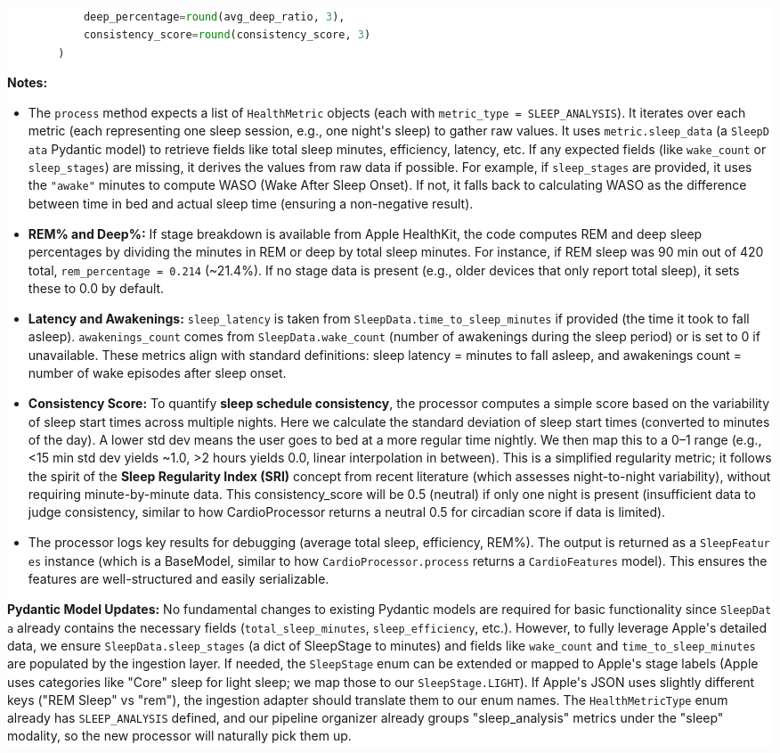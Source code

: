 ```python
            deep_percentage=round(avg_deep_ratio, 3),
            consistency_score=round(consistency_score, 3)
        )
```

**Notes:**

- The `process` method expects a list of `HealthMetric` objects (each with `metric_type = SLEEP_ANALYSIS`). It iterates over each metric (each representing one sleep session, e.g., one night's sleep) to gather raw values. It uses `metric.sleep_data` (a `SleepData` Pydantic model) to retrieve fields like total sleep minutes, efficiency, latency, etc. If any expected fields (like `wake_count` or `sleep_stages`) are missing, it derives the values from raw data if possible. For example, if `sleep_stages` are provided, it uses the `"awake"` minutes to compute WASO (Wake After Sleep Onset). If not, it falls back to calculating WASO as the difference between time in bed and actual sleep time (ensuring a non-negative result).

- **REM% and Deep%:** If stage breakdown is available from Apple HealthKit, the code computes REM and deep sleep percentages by dividing the minutes in REM or deep by total sleep minutes. For instance, if REM sleep was 90 min out of 420 total, `rem_percentage = 0.214` (\~21.4%). If no stage data is present (e.g., older devices that only report total sleep), it sets these to 0.0 by default.

- **Latency and Awakenings:** `sleep_latency` is taken from `SleepData.time_to_sleep_minutes` if provided (the time it took to fall asleep). `awakenings_count` comes from `SleepData.wake_count` (number of awakenings during the sleep period) or is set to 0 if unavailable. These metrics align with standard definitions: sleep latency = minutes to fall asleep, and awakenings count = number of wake episodes after sleep onset.

- **Consistency Score:** To quantify **sleep schedule consistency**, the processor computes a simple score based on the variability of sleep start times across multiple nights. Here we calculate the standard deviation of sleep start times (converted to minutes of the day). A lower std dev means the user goes to bed at a more regular time nightly. We then map this to a 0–1 range (e.g., <15 min std dev yields \~1.0, >2 hours yields 0.0, linear interpolation in between). This is a simplified regularity metric; it follows the spirit of the **Sleep Regularity Index (SRI)** concept from recent literature (which assesses night-to-night variability), without requiring minute-by-minute data. This consistency_score will be 0.5 (neutral) if only one night is present (insufficient data to judge consistency, similar to how CardioProcessor returns a neutral 0.5 for circadian score if data is limited).

- The processor logs key results for debugging (average total sleep, efficiency, REM%). The output is returned as a `SleepFeatures` instance (which is a BaseModel, similar to how `CardioProcessor.process` returns a `CardioFeatures` model). This ensures the features are well-structured and easily serializable.

**Pydantic Model Updates:** No fundamental changes to existing Pydantic models are required for basic functionality since `SleepData` already contains the necessary fields (`total_sleep_minutes`, `sleep_efficiency`, etc.). However, to fully leverage Apple's detailed data, we ensure `SleepData.sleep_stages` (a dict of SleepStage to minutes) and fields like `wake_count` and `time_to_sleep_minutes` are populated by the ingestion layer. If needed, the `SleepStage` enum can be extended or mapped to Apple's stage labels (Apple uses categories like "Core" sleep for light sleep; we map those to our `SleepStage.LIGHT`). If Apple's JSON uses slightly different keys ("REM Sleep" vs "rem"), the ingestion adapter should translate them to our enum names. The `HealthMetricType` enum already has `SLEEP_ANALYSIS` defined, and our pipeline organizer already groups "sleep_analysis" metrics under the "sleep" modality, so the new processor will naturally pick them up.
